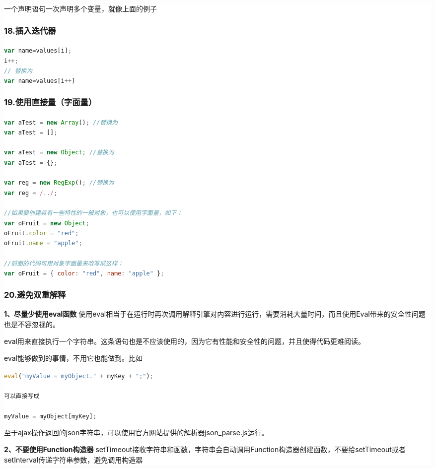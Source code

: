 一个声明语句一次声明多个变量，就像上面的例子

### 18.插入迭代器

```js
var name=values[i]; 
i++;
// 替换为
var name=values[i++]
```

### 19.使用直接量（字面量）

```js
var aTest = new Array(); //替换为
var aTest = [];

var aTest = new Object; //替换为
var aTest = {};

var reg = new RegExp(); //替换为
var reg = /../;

//如果要创建具有一些特性的一般对象，也可以使用字面量，如下：
var oFruit = new Object;
oFruit.color = "red";
oFruit.name = "apple";

//前面的代码可用对象字面量来改写成这样：
var oFruit = { color: "red", name: "apple" };
```

### 20.避免双重解释

**1、尽量少使用eval函数** 
使用eval相当于在运行时再次调用解释引擎对内容进行运行，需要消耗大量时间，而且使用Eval带来的安全性问题也是不容忽视的。

eval用来直接执行一个字符串。这条语句也是不应该使用的，因为它有性能和安全性的问题，并且使得代码更难阅读。

eval能够做到的事情，不用它也能做到。比如

```js
eval("myValue = myObject." + myKey + ";");

可以直接写成

myValue = myObject[myKey];
```

至于ajax操作返回的json字符串，可以使用官方网站提供的解析器json_parse.js运行。



**2、不要使用Function构造器** 
setTimeout接收字符串和函数，字符串会自动调用Function构造器创建函数，不要给setTimeout或者setInterval传递字符串参数，避免调用构造器
